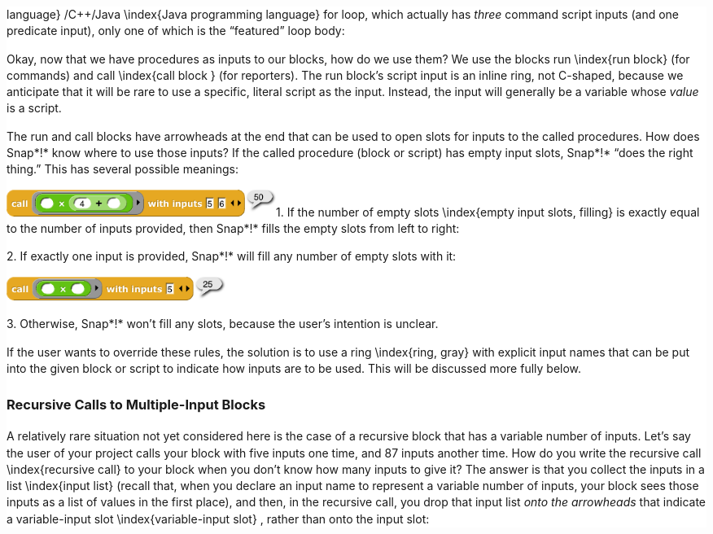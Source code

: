 language} /C++/Java \index{Java programming language} for loop, which
actually has *three* command script inputs (and one predicate input),
only one of which is the “featured” loop body:

Okay, now that we have procedures as inputs to our blocks, how do we use
them? We use the blocks run \index{run block} (for commands) and call
\index{call block } (for reporters). The run block’s script input is an
inline ring, not C-shaped, because we anticipate that it will be rare to
use a specific, literal script as the input. Instead, the input will
generally be a variable whose *value* is a script.

The run and call blocks have arrowheads at the end that can be used to
open slots for inputs to the called procedures. How does Snap*!* know
where to use those inputs? If the called procedure (block or script) has
empty input slots, Snap*!* “does the right thing.” This has several
possible meanings:

<img src="assets/chp-07-image711.png"
style="width:3.44792in;height:0.34406in" />1. If the number of empty
slots \index{empty input slots, filling} is exactly equal to the number
of inputs provided, then Snap*!* fills the empty slots from left to
right:

2\. If exactly one input is provided, Snap*!* will fill any number of
empty slots with it:

<img src="assets/chp-07-image712.png"
style="width:2.80208in;height:0.30694in" />

3\. Otherwise, Snap*!* won’t fill any slots, because the user’s
intention is unclear.

If the user wants to override these rules, the solution is to use a ring
\index{ring, gray} with explicit input names that can be put into the
given block or script to indicate how inputs are to be used. This will
be discussed more fully below.

### Recursive Calls to Multiple-Input Blocks

A relatively rare situation not yet considered here is the case of a
recursive block that has a variable number of inputs. Let’s say the user
of your project calls your block with five inputs one time, and 87
inputs another time. How do you write the recursive call
\index{recursive call} to your block when you don’t know how many inputs
to give it? The answer is that you collect the inputs in a list
\index{input list} (recall that, when you declare an input name to
represent a variable number of inputs, your block sees those inputs as a
list of values in the first place), and then, in the recursive call, you
drop that input list *onto the arrowheads* that indicate a
variable-input slot \index{variable-input slot} , rather than onto the
input slot:
